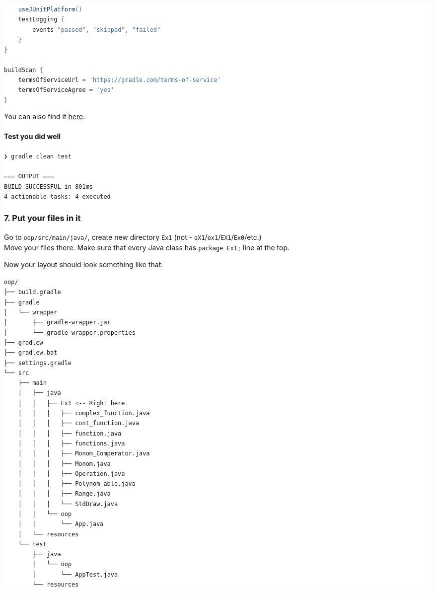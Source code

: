 ```groovy
    useJUnitPlatform()
    testLogging {
		events "passed", "skipped", "failed"
    }
}

buildScan {
    termsOfServiceUrl = 'https://gradle.com/terms-of-service'
    termsOfServiceAgree = 'yes'
}

```

You can also find it [here](build.gradle).

#### Test you did well

```bash
❯ gradle clean test

=== OUTPUT ===
BUILD SUCCESSFUL in 801ms
4 actionable tasks: 4 executed
```

### 7. Put your files in it

Go to `oop/src/main/java/`, create new directory `Ex1` (not - `eX1`/`ex1`/`EX1`/`Ex0`/etc.)  
Move your files there. Make sure that every Java class has `package Ex1;` line at the top.  

Now your layout should look something like that:

```bash
oop/
├── build.gradle
├── gradle
│   └── wrapper
│       ├── gradle-wrapper.jar
│       └── gradle-wrapper.properties
├── gradlew
├── gradlew.bat
├── settings.gradle
└── src
    ├── main
    │   ├── java
    │   │   ├── Ex1 <-- Right here
    │   │   │   ├── complex_function.java
    │   │   │   ├── cont_function.java
    │   │   │   ├── function.java
    │   │   │   ├── functions.java
    │   │   │   ├── Monom_Comperator.java
    │   │   │   ├── Monom.java
    │   │   │   ├── Operation.java
    │   │   │   ├── Polynom_able.java
    │   │   │   ├── Range.java
    │   │   │   └── StdDraw.java
    │   │   └── oop
    │   │       └── App.java
    │   └── resources
    └── test
        ├── java
        │   └── oop
        │       └── AppTest.java
        └── resources
```
